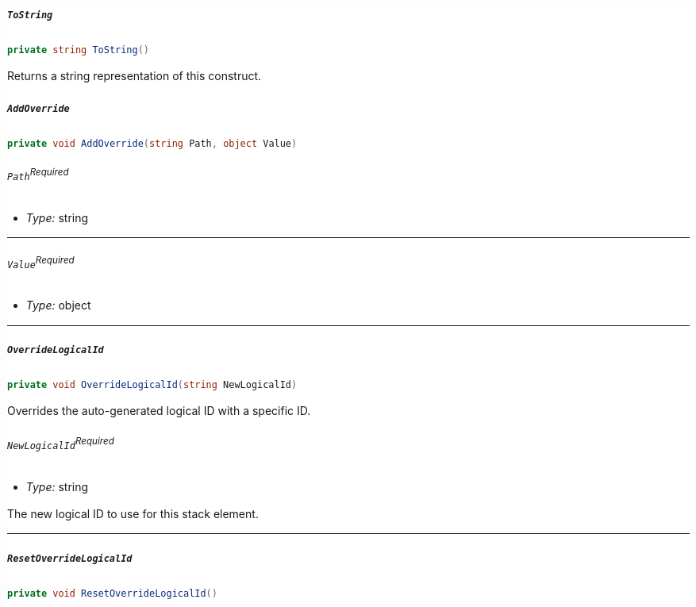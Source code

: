 
##### `ToString` <a name="ToString" id="@cdktf/provider-opentelekomcloud.obsBucketPolicy.ObsBucketPolicy.toString"></a>

```csharp
private string ToString()
```

Returns a string representation of this construct.

##### `AddOverride` <a name="AddOverride" id="@cdktf/provider-opentelekomcloud.obsBucketPolicy.ObsBucketPolicy.addOverride"></a>

```csharp
private void AddOverride(string Path, object Value)
```

###### `Path`<sup>Required</sup> <a name="Path" id="@cdktf/provider-opentelekomcloud.obsBucketPolicy.ObsBucketPolicy.addOverride.parameter.path"></a>

- *Type:* string

---

###### `Value`<sup>Required</sup> <a name="Value" id="@cdktf/provider-opentelekomcloud.obsBucketPolicy.ObsBucketPolicy.addOverride.parameter.value"></a>

- *Type:* object

---

##### `OverrideLogicalId` <a name="OverrideLogicalId" id="@cdktf/provider-opentelekomcloud.obsBucketPolicy.ObsBucketPolicy.overrideLogicalId"></a>

```csharp
private void OverrideLogicalId(string NewLogicalId)
```

Overrides the auto-generated logical ID with a specific ID.

###### `NewLogicalId`<sup>Required</sup> <a name="NewLogicalId" id="@cdktf/provider-opentelekomcloud.obsBucketPolicy.ObsBucketPolicy.overrideLogicalId.parameter.newLogicalId"></a>

- *Type:* string

The new logical ID to use for this stack element.

---

##### `ResetOverrideLogicalId` <a name="ResetOverrideLogicalId" id="@cdktf/provider-opentelekomcloud.obsBucketPolicy.ObsBucketPolicy.resetOverrideLogicalId"></a>

```csharp
private void ResetOverrideLogicalId()
```
